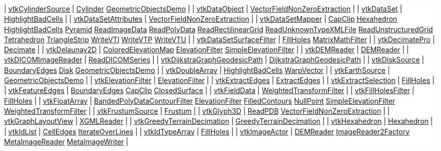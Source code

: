 | [vtkCylinderSource](http://www.vtk.org/doc/nightly/html/classvtkCylinderSource.html#details) | [Cylinder](/CSharp/GeometricObjects/Cylinder) [GeometricObjectsDemo](/CSharp/GeometricObjects/GeometricObjectsDemo)  |
| [vtkDataObject](http://www.vtk.org/doc/nightly/html/classvtkDataObject.html#details) | [VectorFieldNonZeroExtraction](/CSharp/PolyData/VectorFieldNonZeroExtraction)  |
| [vtkDataSet](http://www.vtk.org/doc/nightly/html/classvtkDataSet.html#details) | [HighlightBadCells](/CSharp/PolyData/HighlightBadCells)  |
| [vtkDataSetAttributes](http://www.vtk.org/doc/nightly/html/classvtkDataSetAttributes.html#details) | [VectorFieldNonZeroExtraction](/CSharp/PolyData/VectorFieldNonZeroExtraction)  |
| [vtkDataSetMapper](http://www.vtk.org/doc/nightly/html/classvtkDataSetMapper.html#details) | [CapClip](/CSharp/Meshes/CapClip) [Hexahedron](/CSharp/GeometricObjects/Hexahedron) [HighlightBadCells](/CSharp/PolyData/HighlightBadCells) [Pyramid](/CSharp/GeometricObjects/Pyramid) [ReadImageData](/CSharp/IO/ReadImageData) [ReadPolyData](/CSharp/IO/ReadPolyData) [ReadRectilinearGrid](/CSharp/IO/ReadRectilinearGrid) [ReadUnknownTypeXMLFile](/CSharp/IO/ReadUnknownTypeXMLFile) [ReadUnstructuredGrid](/CSharp/IO/ReadUnstructuredGrid) [Tetrahedron](/CSharp/GeometricObjects/Tetrahedron) [TriangleStrip](/CSharp/GeometricObjects/TriangleStrip) [WriteVTI](/CSharp/IO/WriteVTI) [WriteVTP](/CSharp/IO/WriteVTP) [WriteVTU](/CSharp/IO/WriteVTU)  |
| [vtkDataSetSurfaceFilter](http://www.vtk.org/doc/nightly/html/classvtkDataSetSurfaceFilter.html#details) | [FillHoles](/CSharp/Meshes/FillHoles) [MatrixMathFilter](/CSharp/Meshes/MatrixMathFilter)  |
| [vtkDecimatePro](http://www.vtk.org/doc/nightly/html/classvtkDecimatePro.html#details) | [Decimate](/CSharp/Meshes/Decimate)  |
| [vtkDelaunay2D](http://www.vtk.org/doc/nightly/html/classvtkDelaunay2D.html#details) | [ColoredElevationMap](/CSharp/Meshes/ColoredElevationMap) [ElevationFilter](/CSharp/Meshes/ElevationFilter) [SimpleElevationFilter](/CSharp/Meshes/SimpleElevationFilter)  |
| [vtkDEMReader](http://www.vtk.org/doc/nightly/html/classvtkDEMReader.html#details) | [DEMReader](/CSharp/IO/DEMReader)  |
| [vtkDICOMImageReader](http://www.vtk.org/doc/nightly/html/classvtkDICOMImageReader.html#details) | [ReadDICOMSeries](/CSharp/IO/ReadDICOMSeries)  |
| [vtkDijkstraGraphGeodesicPath](http://www.vtk.org/doc/nightly/html/classvtkDijkstraGraphGeodesicPath.html#details) | [DijkstraGraphGeodesicPath](/CSharp/PolyData/DijkstraGraphGeodesicPath)  |
| [vtkDiskSource](http://www.vtk.org/doc/nightly/html/classvtkDiskSource.html#details) | [BoundaryEdges](/CSharp/Meshes/BoundaryEdges) [Disk](/CSharp/GeometricObjects/Disk) [GeometricObjectsDemo](/CSharp/GeometricObjects/GeometricObjectsDemo)  |
| [vtkDoubleArray](http://www.vtk.org/doc/nightly/html/classvtkDoubleArray.html#details) | [HighlightBadCells](/CSharp/PolyData/HighlightBadCells) [WarpVector](/CSharp/PolyData/WarpVector)  |
| [vtkEarthSource](http://www.vtk.org/doc/nightly/html/classvtkEarthSource.html#details) | [GeometricObjectsDemo](/CSharp/GeometricObjects/GeometricObjectsDemo)  |
| [vtkElevationFilter](http://www.vtk.org/doc/nightly/html/classvtkElevationFilter.html#details) | [ElevationFilter](/CSharp/Meshes/ElevationFilter)  |
| [vtkExtractEdges](http://www.vtk.org/doc/nightly/html/classvtkExtractEdges.html#details) | [ExtractEdges](/CSharp/Meshes/ExtractEdges)  |
| [vtkExtractSelection](http://www.vtk.org/doc/nightly/html/classvtkExtractSelection.html#details) | [FillHoles](/CSharp/Meshes/FillHoles)  |
| [vtkFeatureEdges](http://www.vtk.org/doc/nightly/html/classvtkFeatureEdges.html#details) | [BoundaryEdges](/CSharp/Meshes/BoundaryEdges) [CapClip](/CSharp/Meshes/CapClip) [ClosedSurface](/CSharp/PolyData/ClosedSurface)  |
| [vtkFieldData](http://www.vtk.org/doc/nightly/html/classvtkFieldData.html#details) | [WeightedTransformFilter](/CSharp/PolyData/WeightedTransformFilter)  |
| [vtkFillHolesFilter](http://www.vtk.org/doc/nightly/html/classvtkFillHolesFilter.html#details) | [FillHoles](/CSharp/Meshes/FillHoles)  |
| [vtkFloatArray](http://www.vtk.org/doc/nightly/html/classvtkFloatArray.html#details) | [BandedPolyDataContourFilter](/CSharp/VisualizationAlgorithms/BandedPolyDataContourFilter) [ElevationFilter](/CSharp/Meshes/ElevationFilter) [FilledContours](/CSharp/VisualizationAlgorithms/FilledContours) [NullPoint](/CSharp/PolyData/NullPoint) [SimpleElevationFilter](/CSharp/Meshes/SimpleElevationFilter) [WeightedTransformFilter](/CSharp/PolyData/WeightedTransformFilter)  |
| [vtkFrustumSource](http://www.vtk.org/doc/nightly/html/classvtkFrustumSource.html#details) | [Frustum](/CSharp/GeometricObjects/Frustum)  |
| [vtkGlyph3D](http://www.vtk.org/doc/nightly/html/classvtkGlyph3D.html#details) | [ReadPDB](/CSharp/IO/ReadPDB) [VectorFieldNonZeroExtraction](/CSharp/PolyData/VectorFieldNonZeroExtraction)  |
| [vtkGraphLayoutView](http://www.vtk.org/doc/nightly/html/classvtkGraphLayoutView.html#details) | [XGMLReader](/CSharp/InfoVis/XGMLReader)  |
| [vtkGreedyTerrainDecimation](http://www.vtk.org/doc/nightly/html/classvtkGreedyTerrainDecimation.html#details) | [GreedyTerrainDecimation](/CSharp/PolyData/GreedyTerrainDecimation)  |
| [vtkHexahedron](http://www.vtk.org/doc/nightly/html/classvtkHexahedron.html#details) | [Hexahedron](/CSharp/GeometricObjects/Hexahedron)  |
| [vtkIdList](http://www.vtk.org/doc/nightly/html/classvtkIdList.html#details) | [CellEdges](/CSharp/Meshes/CellEdges) [IterateOverLines](/CSharp/PolyData/IterateOverLines)  |
| [vtkIdTypeArray](http://www.vtk.org/doc/nightly/html/classvtkIdTypeArray.html#details) | [FillHoles](/CSharp/Meshes/FillHoles)  |
| [vtkImageActor](http://www.vtk.org/doc/nightly/html/classvtkImageActor.html#details) | [DEMReader](/CSharp/IO/DEMReader) [ImageReader2Factory](/CSharp/IO/ImageReader2Factory) [MetaImageReader](/CSharp/IO/MetaImageReader) [MetaImageWriter](/CSharp/IO/MetaImageWriter)  |